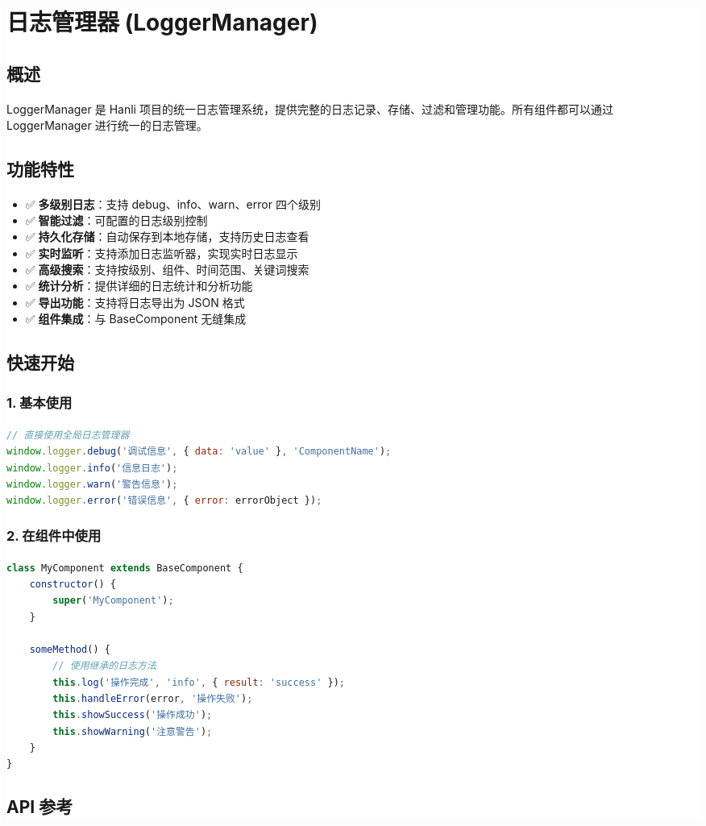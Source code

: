 # 日志管理器 (LoggerManager)

## 概述

LoggerManager 是 Hanli 项目的统一日志管理系统，提供完整的日志记录、存储、过滤和管理功能。所有组件都可以通过 LoggerManager 进行统一的日志管理。

## 功能特性

- ✅ **多级别日志**：支持 debug、info、warn、error 四个级别
- ✅ **智能过滤**：可配置的日志级别控制
- ✅ **持久化存储**：自动保存到本地存储，支持历史日志查看
- ✅ **实时监听**：支持添加日志监听器，实现实时日志显示
- ✅ **高级搜索**：支持按级别、组件、时间范围、关键词搜索
- ✅ **统计分析**：提供详细的日志统计和分析功能
- ✅ **导出功能**：支持将日志导出为 JSON 格式
- ✅ **组件集成**：与 BaseComponent 无缝集成

## 快速开始

### 1. 基本使用

```javascript
// 直接使用全局日志管理器
window.logger.debug('调试信息', { data: 'value' }, 'ComponentName');
window.logger.info('信息日志');
window.logger.warn('警告信息');
window.logger.error('错误信息', { error: errorObject });
```

### 2. 在组件中使用

```javascript
class MyComponent extends BaseComponent {
    constructor() {
        super('MyComponent');
    }
    
    someMethod() {
        // 使用继承的日志方法
        this.log('操作完成', 'info', { result: 'success' });
        this.handleError(error, '操作失败');
        this.showSuccess('操作成功');
        this.showWarning('注意警告');
    }
}
```

## API 参考
